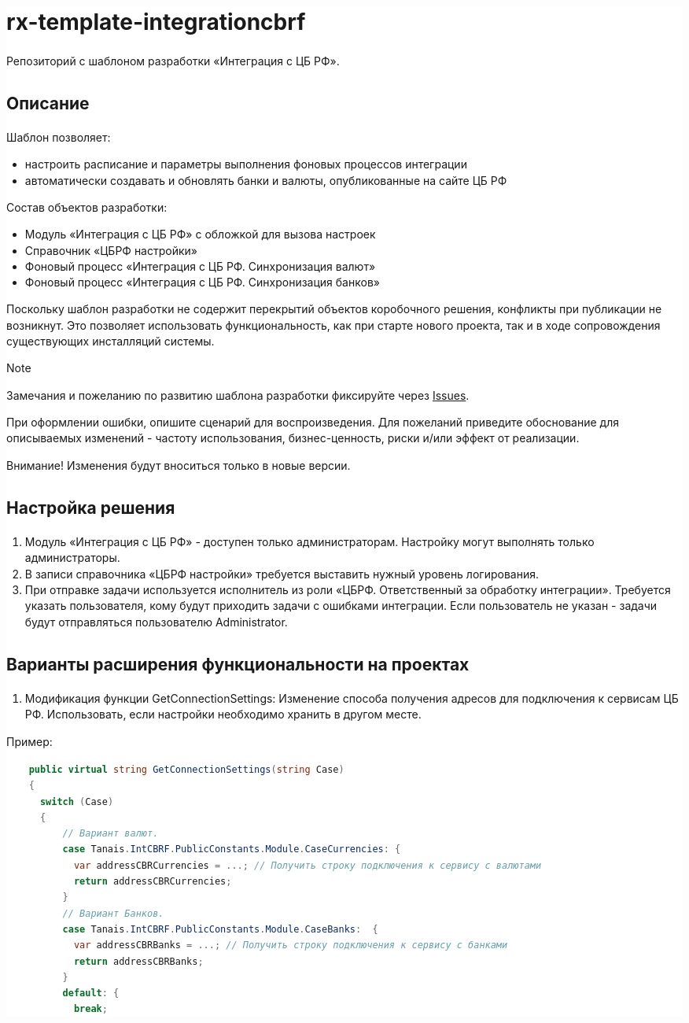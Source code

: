 # rx-template-integrationcbrf 
Репозиторий с шаблоном разработки «Интеграция с ЦБ РФ».

## Описание
Шаблон позволяет:
* настроить расписание и параметры выполнения фоновых процессов интеграции
* автоматически создавать и обновлять банки и валюты, опубликованные на сайте ЦБ РФ

Состав объектов разработки:
* Модуль «Интеграция с ЦБ РФ» с обложкой для вызова настроек
* Справочник «ЦБРФ настройки» 
* Фоновый процесс «Интеграция с ЦБ РФ. Синхронизация валют» 
* Фоновый процесс «Интеграция с ЦБ РФ. Синхронизация банков» 

Поскольку шаблон разработки не содержит перекрытий объектов коробочного решения, конфликты при публикации не возникнут. Это позволяет использовать функциональность, как при старте нового проекта, так и в ходе сопровождения существующих инсталляций системы.

> [!NOTE]
>
> Замечания и пожеланию по развитию шаблона разработки фиксируйте через [Issues](https://github.com/TanaisCompany/rx-template-integrationcbrf/issues).
>
> При оформлении ошибки, опишите сценарий для воспроизведения. Для пожеланий приведите обоснование для описываемых изменений - частоту использования, бизнес-ценность, риски и/или эффект от реализации.
>
>
>
> Внимание! Изменения будут вноситься только в новые версии.

## Настройка решения
1. Модуль «Интеграция с ЦБ РФ» - доступен только администраторам. Настройку могут выполнять только администраторы.
2. В записи справочника «ЦБРФ настройки» требуется выставить нужный уровень логирования.
3. При отправке задачи используется исполнитель из роли «ЦБРФ. Ответственный за обработку интеграции». Требуется указать пользователя, кому будут приходить задачи с ошибками  интеграции. Если пользователь не указан - задачи будут отправляться пользователю Administrator.

## Варианты расширения функциональности на проектах
1. Модификация функции GetConnectionSettings: Изменение способа получения адресов для подключения к сервисам ЦБ РФ.
Использовать, если настройки необходимо хранить в другом месте.

Пример:
``` C#
	public virtual string GetConnectionSettings(string Case)
	{      
      switch (Case)
      {
          // Вариант валют.
          case Tanais.IntCBRF.PublicConstants.Module.CaseCurrencies: {
			var addressCBRCurrencies = ...; // Получить строку подключения к сервису с валютами
            return addressCBRCurrencies;
          }
          // Вариант Банков.
          case Tanais.IntCBRF.PublicConstants.Module.CaseBanks:  {
            var addressCBRBanks = ...; // Получить строку подключения к сервису с банками
			return addressCBRBanks;
          }
          default: {
            break;
```